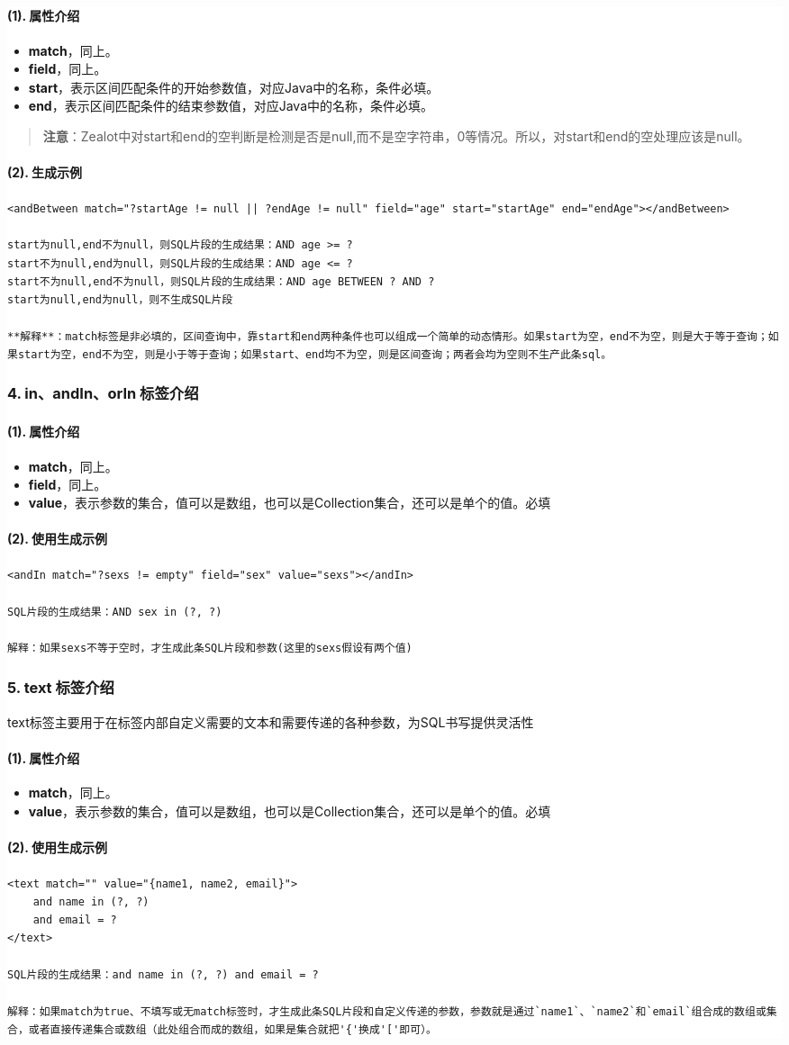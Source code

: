 #### (1). 属性介绍

- **match**，同上。
- **field**，同上。
- **start**，表示区间匹配条件的开始参数值，对应Java中的名称，条件必填。
- **end**，表示区间匹配条件的结束参数值，对应Java中的名称，条件必填。

> **注意**：Zealot中对start和end的空判断是检测是否是null,而不是空字符串，0等情况。所以，对start和end的空处理应该是null。

#### (2). 生成示例

```markup
<andBetween match="?startAge != null || ?endAge != null" field="age" start="startAge" end="endAge"></andBetween>

start为null,end不为null，则SQL片段的生成结果：AND age >= ?
start不为null,end为null，则SQL片段的生成结果：AND age <= ?
start不为null,end不为null，则SQL片段的生成结果：AND age BETWEEN ? AND ?
start为null,end为null，则不生成SQL片段

**解释**：match标签是非必填的，区间查询中，靠start和end两种条件也可以组成一个简单的动态情形。如果start为空，end不为空，则是大于等于查询；如果start为空，end不为空，则是小于等于查询；如果start、end均不为空，则是区间查询；两者会均为空则不生产此条sql。
```

### 4. in、andIn、orIn 标签介绍

#### (1). 属性介绍

- **match**，同上。
- **field**，同上。
- **value**，表示参数的集合，值可以是数组，也可以是Collection集合，还可以是单个的值。必填

#### (2). 使用生成示例

```markup
<andIn match="?sexs != empty" field="sex" value="sexs"></andIn>

SQL片段的生成结果：AND sex in (?, ?)

解释：如果sexs不等于空时，才生成此条SQL片段和参数(这里的sexs假设有两个值)
```

### 5. text 标签介绍

text标签主要用于在标签内部自定义需要的文本和需要传递的各种参数，为SQL书写提供灵活性

#### (1). 属性介绍

- **match**，同上。
- **value**，表示参数的集合，值可以是数组，也可以是Collection集合，还可以是单个的值。必填

#### (2). 使用生成示例

```markup
<text match="" value="{name1, name2, email}">
    and name in (?, ?)
    and email = ?
</text>

SQL片段的生成结果：and name in (?, ?) and email = ?

解释：如果match为true、不填写或无match标签时，才生成此条SQL片段和自定义传递的参数，参数就是通过`name1`、`name2`和`email`组合成的数组或集合，或者直接传递集合或数组（此处组合而成的数组，如果是集合就把'{'换成'['即可）。
```
